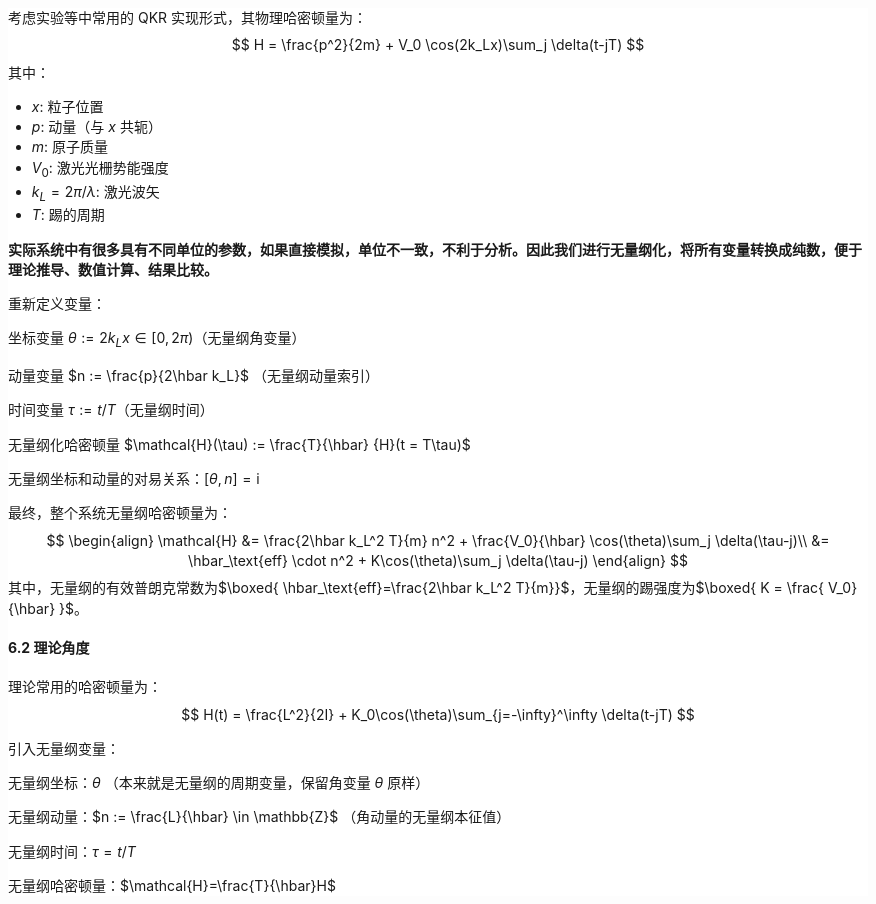 考虑实验等中常用的 QKR 实现形式，其物理哈密顿量为：
$$
H = \frac{p^2}{2m} + V_0 \cos(2k_Lx)\sum_j \delta(t-jT)
$$
其中：

- $x$: 粒子位置
- $p$: 动量（与 $x$ 共轭）
- $m$: 原子质量
- $V_0$: 激光光栅势能强度
- $k_L = 2\pi / \lambda$: 激光波矢
- $T$: 踢的周期



**实际系统中有很多具有不同单位的参数，如果直接模拟，单位不一致，不利于分析。因此我们进行无量纲化，将所有变量转换成纯数，便于理论推导、数值计算、结果比较。**



重新定义变量：

坐标变量 $\theta := 2k_L x \in[0,2\pi)$（无量纲角变量）

动量变量 $n := \frac{p}{2\hbar k_L}$ （无量纲动量索引）

时间变量 $\tau := t / T$（无量纲时间）

无量纲化哈密顿量 $\mathcal{H}(\tau) := \frac{T}{\hbar} {H}(t = T\tau)$

无量纲坐标和动量的对易关系：$[\theta,n]=\text{i}$



最终，整个系统无量纲哈密顿量为：
$$
\begin{align}
\mathcal{H} &= \frac{2\hbar k_L^2 T}{m} n^2 + \frac{V_0}{\hbar} \cos(\theta)\sum_j \delta(\tau-j)\\
&= \hbar_\text{eff} \cdot n^2 + K\cos(\theta)\sum_j \delta(\tau-j)
\end{align}
$$
其中，无量纲的有效普朗克常数为$\boxed{ \hbar_\text{eff}=\frac{2\hbar k_L^2 T}{m}}$，无量纲的踢强度为$\boxed{ K = \frac{ V_0}{\hbar} }$。



#### 6.2 **理论角度**

理论常用的哈密顿量为：
$$
H(t) = \frac{L^2}{2I} + K_0\cos(\theta)\sum_{j=-\infty}^\infty \delta(t-jT)
$$


引入无量纲变量：

无量纲坐标：$\theta$ （本来就是无量纲的周期变量，保留角变量 $\theta$ 原样）

无量纲动量：$n := \frac{L}{\hbar} \in \mathbb{Z}$ （角动量的无量纲本征值）

无量纲时间：$\tau={t}/{T}$

无量纲哈密顿量：$\mathcal{H}=\frac{T}{\hbar}H$
